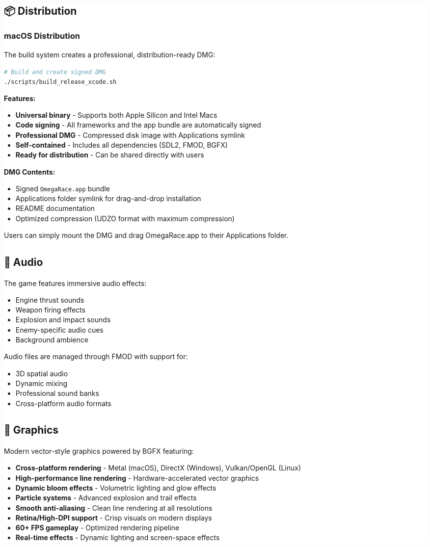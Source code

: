 ## 📦 Distribution

### macOS Distribution
The build system creates a professional, distribution-ready DMG:

```bash
# Build and create signed DMG
./scripts/build_release_xcode.sh
```

**Features:**
- **Universal binary** - Supports both Apple Silicon and Intel Macs
- **Code signing** - All frameworks and the app bundle are automatically signed
- **Professional DMG** - Compressed disk image with Applications symlink
- **Self-contained** - Includes all dependencies (SDL2, FMOD, BGFX)
- **Ready for distribution** - Can be shared directly with users

**DMG Contents:**
- Signed `OmegaRace.app` bundle
- Applications folder symlink for drag-and-drop installation
- README documentation
- Optimized compression (UDZO format with maximum compression)

Users can simply mount the DMG and drag OmegaRace.app to their Applications folder.

## 🎵 Audio

The game features immersive audio effects:
- Engine thrust sounds
- Weapon firing effects
- Explosion and impact sounds
- Enemy-specific audio cues
- Background ambience

Audio files are managed through FMOD with support for:
- 3D spatial audio
- Dynamic mixing
- Professional sound banks
- Cross-platform audio formats

## 🎨 Graphics

Modern vector-style graphics powered by BGFX featuring:
- **Cross-platform rendering** - Metal (macOS), DirectX (Windows), Vulkan/OpenGL (Linux)
- **High-performance line rendering** - Hardware-accelerated vector graphics
- **Dynamic bloom effects** - Volumetric lighting and glow effects
- **Particle systems** - Advanced explosion and trail effects
- **Smooth anti-aliasing** - Clean line rendering at all resolutions
- **Retina/High-DPI support** - Crisp visuals on modern displays
- **60+ FPS gameplay** - Optimized rendering pipeline
- **Real-time effects** - Dynamic lighting and screen-space effects
